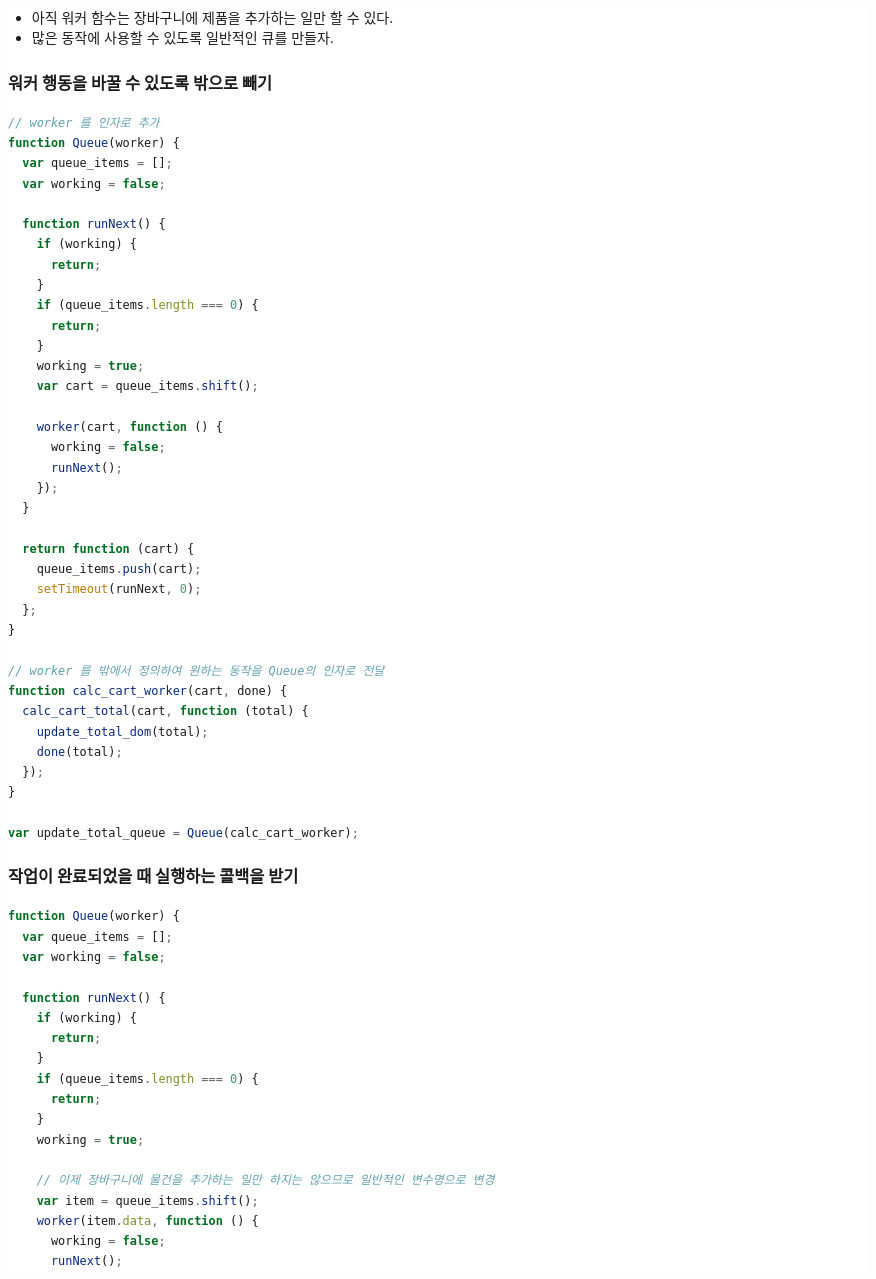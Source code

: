 - 아직 워커 함수는 장바구니에 제품을 추가하는 일만 할 수 있다.
- 많은 동작에 사용할 수 있도록 일반적인 큐를 만들자.

### 워커 행동을 바꿀 수 있도록 밖으로 빼기

```js
// worker 를 인자로 추가
function Queue(worker) {
  var queue_items = [];
  var working = false;

  function runNext() {
    if (working) {
      return;
    }
    if (queue_items.length === 0) {
      return;
    }
    working = true;
    var cart = queue_items.shift();

    worker(cart, function () {
      working = false;
      runNext();
    });
  }

  return function (cart) {
    queue_items.push(cart);
    setTimeout(runNext, 0);
  };
}

// worker 를 밖에서 정의하여 원하는 동작을 Queue의 인자로 전달
function calc_cart_worker(cart, done) {
  calc_cart_total(cart, function (total) {
    update_total_dom(total);
    done(total);
  });
}

var update_total_queue = Queue(calc_cart_worker);
```

### 작업이 완료되었을 때 실행하는 콜백을 받기

```js
function Queue(worker) {
  var queue_items = [];
  var working = false;

  function runNext() {
    if (working) {
      return;
    }
    if (queue_items.length === 0) {
      return;
    }
    working = true;

    // 이제 장바구니에 물건을 추가하는 일만 하지는 않으므로 일반적인 변수명으로 변경
    var item = queue_items.shift();
    worker(item.data, function () {
      working = false;
      runNext();
```